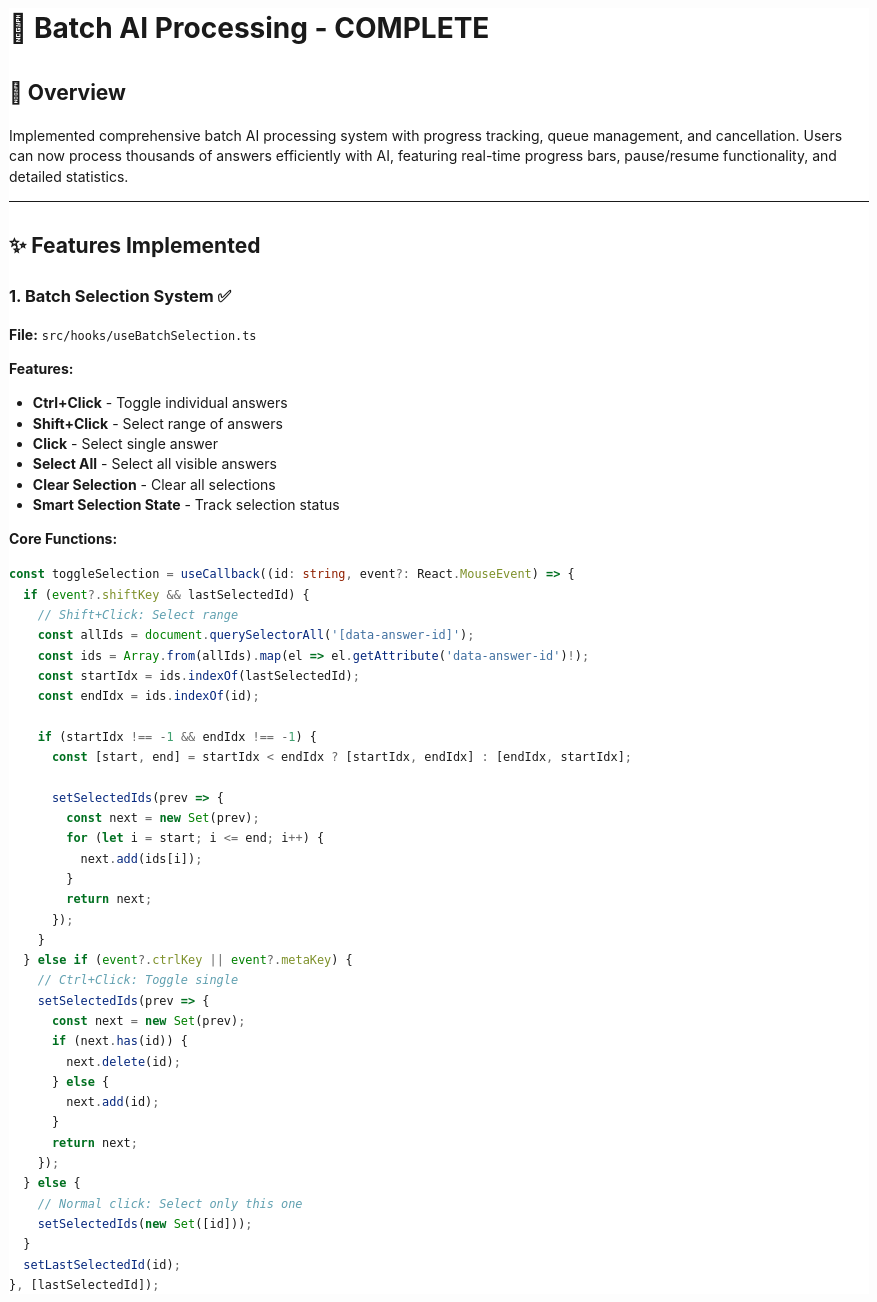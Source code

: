 # 🤖 Batch AI Processing - COMPLETE

## 🎯 **Overview**

Implemented comprehensive batch AI processing system with progress tracking, queue management, and cancellation. Users can now process thousands of answers efficiently with AI, featuring real-time progress bars, pause/resume functionality, and detailed statistics.

---

## ✨ **Features Implemented**

### **1. Batch Selection System** ✅

**File:** `src/hooks/useBatchSelection.ts`

**Features:**
- **Ctrl+Click** - Toggle individual answers
- **Shift+Click** - Select range of answers
- **Click** - Select single answer
- **Select All** - Select all visible answers
- **Clear Selection** - Clear all selections
- **Smart Selection State** - Track selection status

**Core Functions:**
```typescript
const toggleSelection = useCallback((id: string, event?: React.MouseEvent) => {
  if (event?.shiftKey && lastSelectedId) {
    // Shift+Click: Select range
    const allIds = document.querySelectorAll('[data-answer-id]');
    const ids = Array.from(allIds).map(el => el.getAttribute('data-answer-id')!);
    const startIdx = ids.indexOf(lastSelectedId);
    const endIdx = ids.indexOf(id);
    
    if (startIdx !== -1 && endIdx !== -1) {
      const [start, end] = startIdx < endIdx ? [startIdx, endIdx] : [endIdx, startIdx];
      
      setSelectedIds(prev => {
        const next = new Set(prev);
        for (let i = start; i <= end; i++) {
          next.add(ids[i]);
        }
        return next;
      });
    }
  } else if (event?.ctrlKey || event?.metaKey) {
    // Ctrl+Click: Toggle single
    setSelectedIds(prev => {
      const next = new Set(prev);
      if (next.has(id)) {
        next.delete(id);
      } else {
        next.add(id);
      }
      return next;
    });
  } else {
    // Normal click: Select only this one
    setSelectedIds(new Set([id]));
  }
  setLastSelectedId(id);
}, [lastSelectedId]);
```